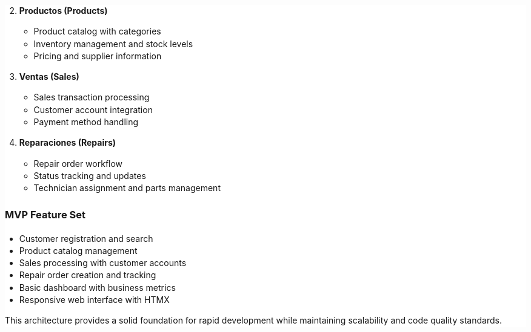 2. **Productos (Products)**
   - Product catalog with categories
   - Inventory management and stock levels
   - Pricing and supplier information

3. **Ventas (Sales)**
   - Sales transaction processing
   - Customer account integration
   - Payment method handling

4. **Reparaciones (Repairs)**
   - Repair order workflow
   - Status tracking and updates
   - Technician assignment and parts management

### MVP Feature Set

- Customer registration and search
- Product catalog management
- Sales processing with customer accounts
- Repair order creation and tracking
- Basic dashboard with business metrics
- Responsive web interface with HTMX

This architecture provides a solid foundation for rapid development while maintaining scalability and code quality standards.